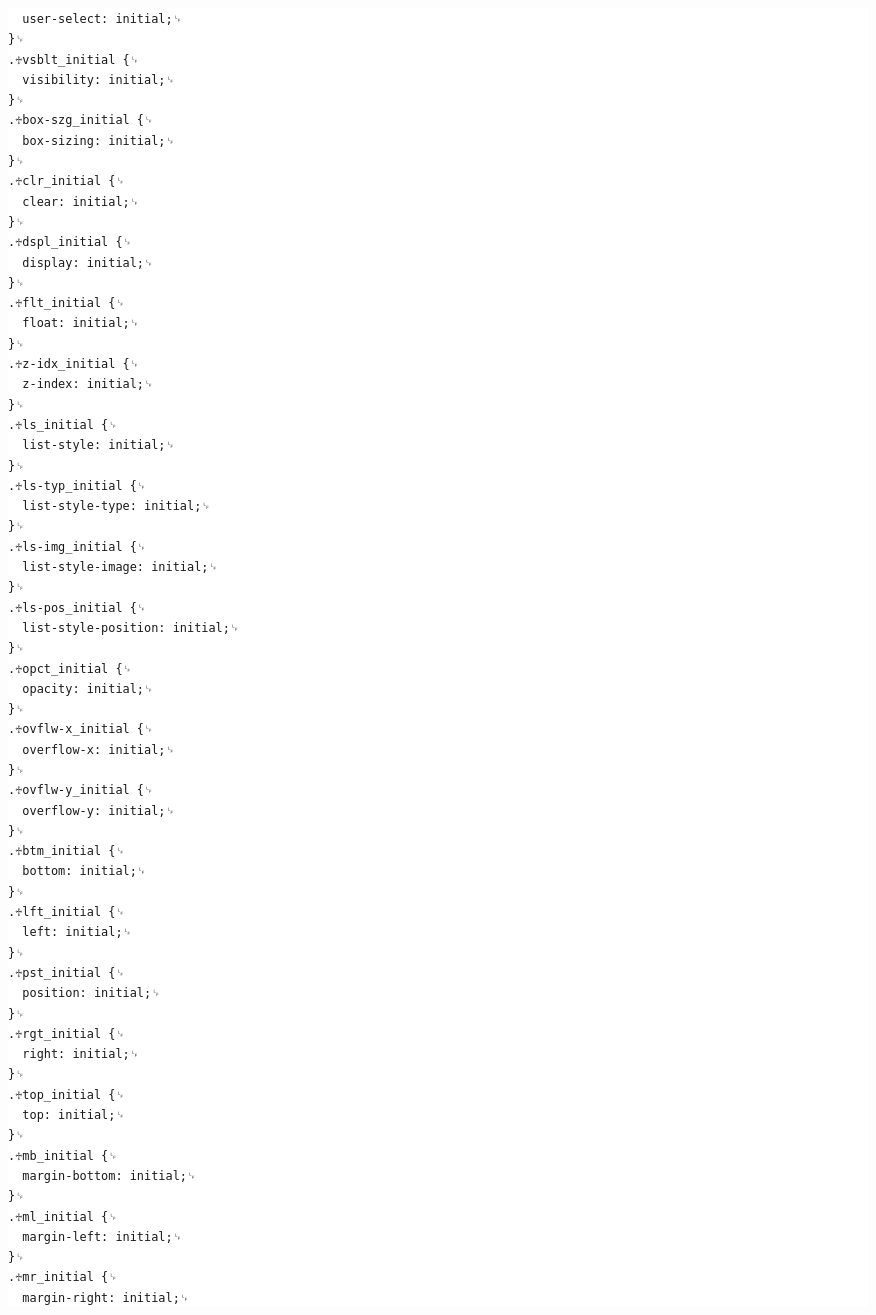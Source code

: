       user-select: initial;␊
    }␊
    .♱vsblt_initial {␊
      visibility: initial;␊
    }␊
    .♱box-szg_initial {␊
      box-sizing: initial;␊
    }␊
    .♱clr_initial {␊
      clear: initial;␊
    }␊
    .♱dspl_initial {␊
      display: initial;␊
    }␊
    .♱flt_initial {␊
      float: initial;␊
    }␊
    .♱z-idx_initial {␊
      z-index: initial;␊
    }␊
    .♱ls_initial {␊
      list-style: initial;␊
    }␊
    .♱ls-typ_initial {␊
      list-style-type: initial;␊
    }␊
    .♱ls-img_initial {␊
      list-style-image: initial;␊
    }␊
    .♱ls-pos_initial {␊
      list-style-position: initial;␊
    }␊
    .♱opct_initial {␊
      opacity: initial;␊
    }␊
    .♱ovflw-x_initial {␊
      overflow-x: initial;␊
    }␊
    .♱ovflw-y_initial {␊
      overflow-y: initial;␊
    }␊
    .♱btm_initial {␊
      bottom: initial;␊
    }␊
    .♱lft_initial {␊
      left: initial;␊
    }␊
    .♱pst_initial {␊
      position: initial;␊
    }␊
    .♱rgt_initial {␊
      right: initial;␊
    }␊
    .♱top_initial {␊
      top: initial;␊
    }␊
    .♱mb_initial {␊
      margin-bottom: initial;␊
    }␊
    .♱ml_initial {␊
      margin-left: initial;␊
    }␊
    .♱mr_initial {␊
      margin-right: initial;␊